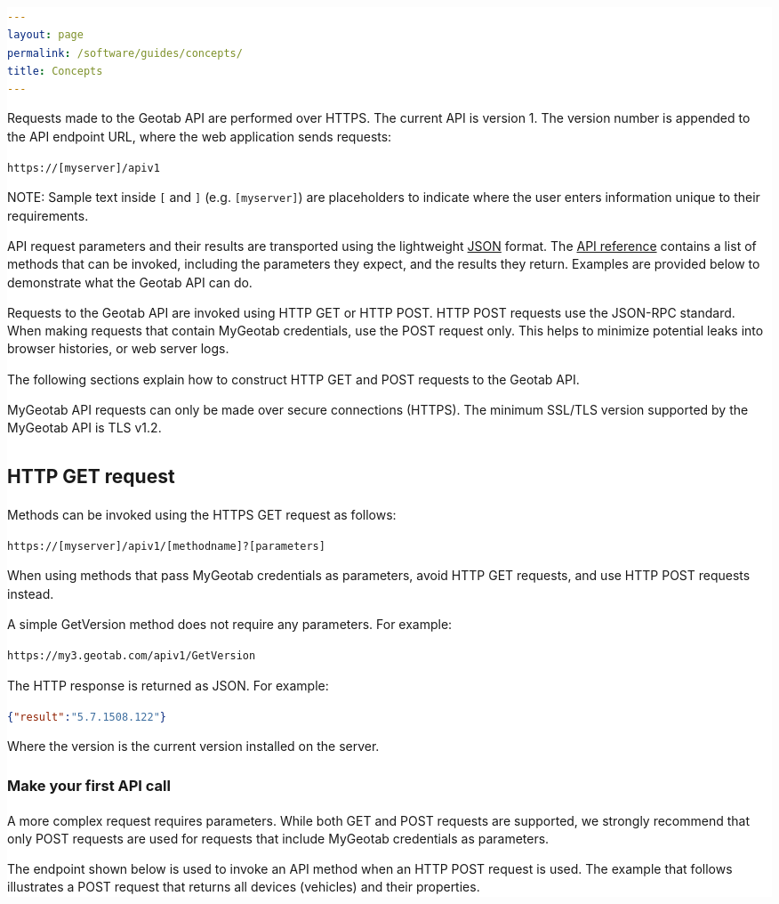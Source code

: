 ```yaml
---
layout: page
permalink: /software/guides/concepts/
title: Concepts
---
```


Requests made to the Geotab API are performed over HTTPS. The current API is version 1. The version number is appended to the API endpoint URL, where the web application sends requests:

`https://[myserver]/apiv1`

NOTE: Sample text inside `[` and `]` (e.g. `[myserver]`) are placeholders to indicate where the user enters information unique to their requirements.

API request parameters and their results are transported using the lightweight [JSON](http://www.json.org/) format. The [API reference](../../api/reference) contains a list of methods that can be invoked, including the parameters they expect, and the results they return. Examples are provided below to demonstrate what the Geotab API can do.

Requests to the Geotab API are invoked using HTTP GET or HTTP POST. HTTP POST requests use the JSON-RPC standard. When making requests that contain MyGeotab credentials, use the POST request only. This helps to minimize potential leaks into browser histories, or web server logs. 

The following sections explain how to construct HTTP GET and POST requests to the Geotab API. 

MyGeotab API requests can only be made over secure connections (HTTPS). The minimum SSL/TLS version supported by the MyGeotab API is TLS v1.2.

## HTTP GET request

Methods can be invoked using the HTTPS GET request as follows:

`https://[myserver]/apiv1/[methodname]?[parameters]`

When using methods that pass MyGeotab credentials as parameters, avoid HTTP GET requests, and use HTTP POST requests instead.   

A simple GetVersion method does not require any parameters. For example:

`https://my3.geotab.com/apiv1/GetVersion`

The HTTP response is returned as JSON. For example:

```json
{"result":"5.7.1508.122"}
```

Where the version is the current version installed on the server.

### Make your first API call
A more complex request requires parameters. While both GET and POST requests are supported, we strongly recommend that only POST requests are used for requests that include MyGeotab credentials as parameters. 

The endpoint shown below is used to invoke an API method when an HTTP POST request is used. The example that follows illustrates a POST request that returns all devices (vehicles) and their properties.
